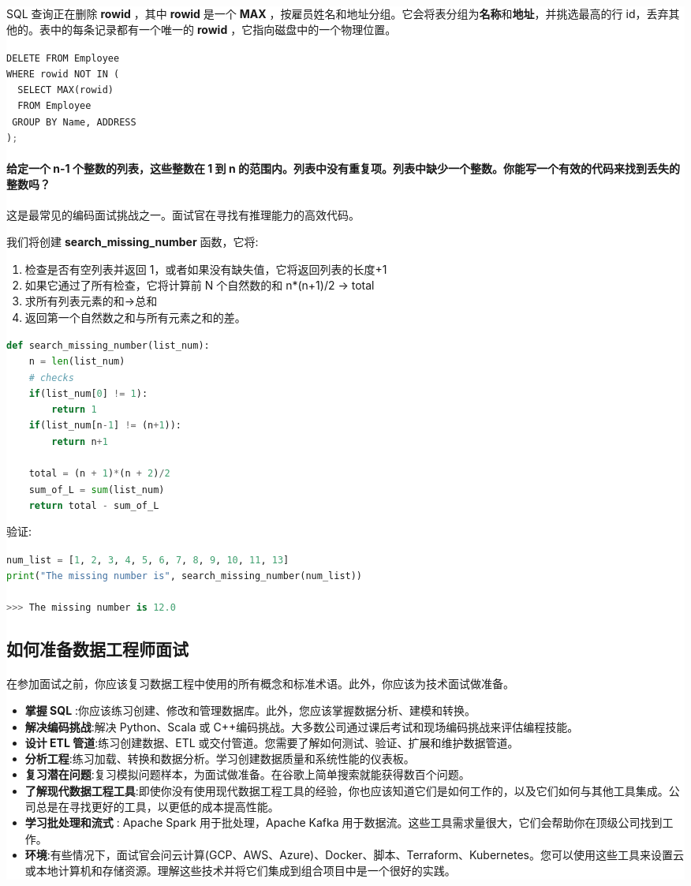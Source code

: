 SQL 查询正在删除 **rowid** ，其中 **rowid** 是一个 **MAX** ，按雇员姓名和地址分组。它会将表分组为**名称**和**地址**，并挑选最高的行 id，丢弃其他的。表中的每条记录都有一个唯一的 **rowid** ，它指向磁盘中的一个物理位置。

```py
DELETE FROM Employee
WHERE rowid NOT IN (
  SELECT MAX(rowid)
  FROM Employee
 GROUP BY Name, ADDRESS
);
```

#### 给定一个 n-1 个整数的列表，这些整数在 1 到 n 的范围内。列表中没有重复项。列表中缺少一个整数。你能写一个有效的代码来找到丢失的整数吗？

这是最常见的编码面试挑战之一。面试官在寻找有推理能力的高效代码。

我们将创建 **search_missing_number** 函数，它将:

1.  检查是否有空列表并返回 1，或者如果没有缺失值，它将返回列表的长度+1
2.  如果它通过了所有检查，它将计算前 N 个自然数的和 n*(n+1)/2 -> total
3.  求所有列表元素的和->总和
4.  返回第一个自然数之和与所有元素之和的差。

```py
def search_missing_number(list_num):
    n = len(list_num)
    # checks
    if(list_num[0] != 1):
        return 1
    if(list_num[n-1] != (n+1)):
        return n+1

    total = (n + 1)*(n + 2)/2
    sum_of_L = sum(list_num)
    return total - sum_of_L
```

验证:

```py
num_list = [1, 2, 3, 4, 5, 6, 7, 8, 9, 10, 11, 13]
print("The missing number is", search_missing_number(num_list))

>>> The missing number is 12.0
```

## 如何准备数据工程师面试

在参加面试之前，你应该复习数据工程中使用的所有概念和标准术语。此外，你应该为技术面试做准备。

*   **掌握 SQL** :你应该练习创建、修改和管理数据库。此外，您应该掌握数据分析、建模和转换。
*   **解决编码挑战**:解决 Python、Scala 或 C++编码挑战。大多数公司通过课后考试和现场编码挑战来评估编程技能。
*   **设计 ETL 管道**:练习创建数据、ETL 或交付管道。您需要了解如何测试、验证、扩展和维护数据管道。
*   **分析工程**:练习加载、转换和数据分析。学习创建数据质量和系统性能的仪表板。
*   **复习潜在问题**:复习模拟问题样本，为面试做准备。在谷歌上简单搜索就能获得数百个问题。
*   **了解现代数据工程工具**:即使你没有使用现代数据工程工具的经验，你也应该知道它们是如何工作的，以及它们如何与其他工具集成。公司总是在寻找更好的工具，以更低的成本提高性能。
*   **学习批处理和流式** : Apache Spark 用于批处理，Apache Kafka 用于数据流。这些工具需求量很大，它们会帮助你在顶级公司找到工作。
*   **环境**:有些情况下，面试官会问云计算(GCP、AWS、Azure)、Docker、脚本、Terraform、Kubernetes。您可以使用这些工具来设置云或本地计算机和存储资源。理解这些技术并将它们集成到组合项目中是一个很好的实践。
